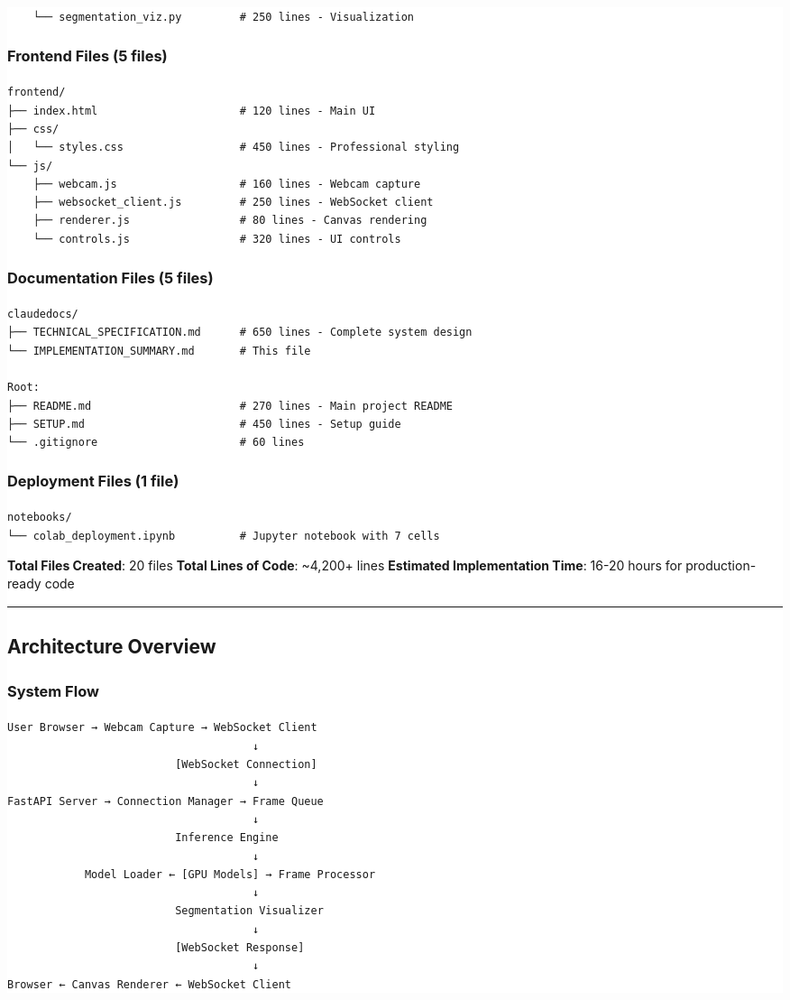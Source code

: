 ```
    └── segmentation_viz.py         # 250 lines - Visualization
```

### Frontend Files (5 files)
```
frontend/
├── index.html                      # 120 lines - Main UI
├── css/
│   └── styles.css                  # 450 lines - Professional styling
└── js/
    ├── webcam.js                   # 160 lines - Webcam capture
    ├── websocket_client.js         # 250 lines - WebSocket client
    ├── renderer.js                 # 80 lines - Canvas rendering
    └── controls.js                 # 320 lines - UI controls
```

### Documentation Files (5 files)
```
claudedocs/
├── TECHNICAL_SPECIFICATION.md      # 650 lines - Complete system design
└── IMPLEMENTATION_SUMMARY.md       # This file

Root:
├── README.md                       # 270 lines - Main project README
├── SETUP.md                        # 450 lines - Setup guide
└── .gitignore                      # 60 lines
```

### Deployment Files (1 file)
```
notebooks/
└── colab_deployment.ipynb          # Jupyter notebook with 7 cells
```

**Total Files Created**: 20 files
**Total Lines of Code**: ~4,200+ lines
**Estimated Implementation Time**: 16-20 hours for production-ready code

---

## Architecture Overview

### System Flow
```
User Browser → Webcam Capture → WebSocket Client
                                      ↓
                          [WebSocket Connection]
                                      ↓
FastAPI Server → Connection Manager → Frame Queue
                                      ↓
                          Inference Engine
                                      ↓
            Model Loader ← [GPU Models] → Frame Processor
                                      ↓
                          Segmentation Visualizer
                                      ↓
                          [WebSocket Response]
                                      ↓
Browser ← Canvas Renderer ← WebSocket Client
```
